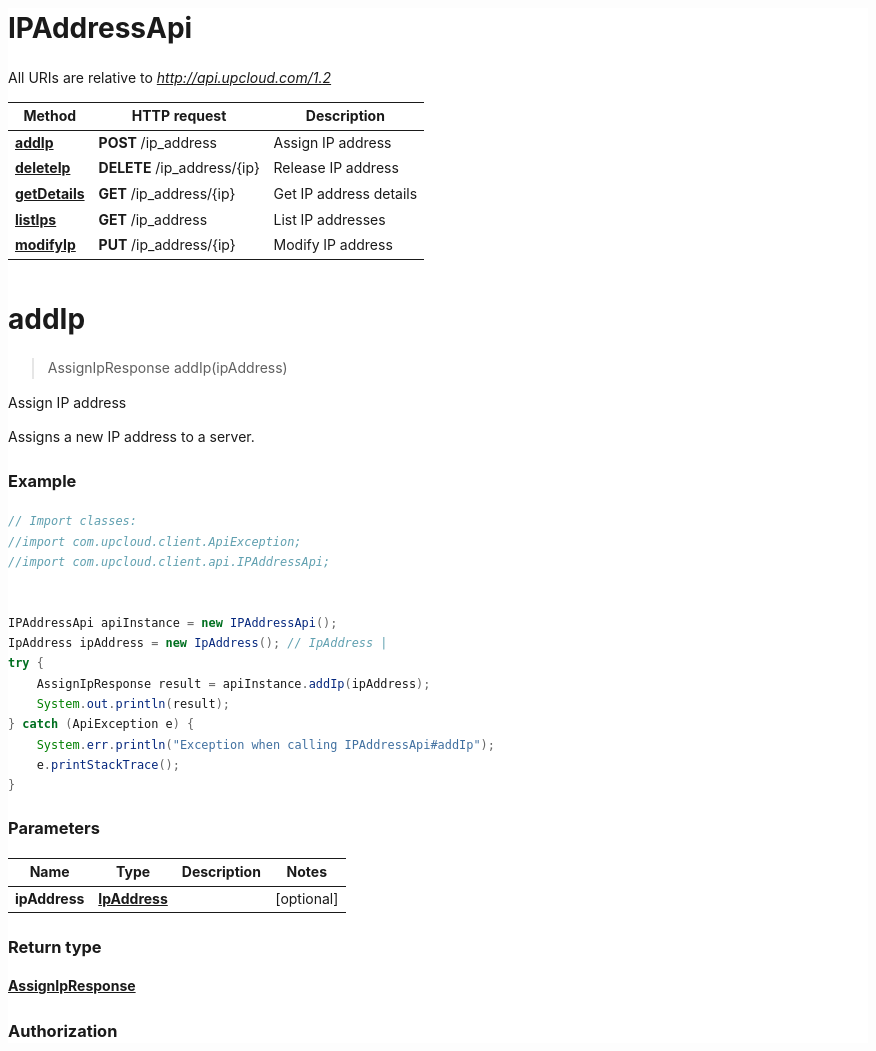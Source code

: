 # IPAddressApi

All URIs are relative to *http://api.upcloud.com/1.2*

Method | HTTP request | Description
------------- | ------------- | -------------
[**addIp**](IPAddressApi.md#addIp) | **POST** /ip_address | Assign IP address
[**deleteIp**](IPAddressApi.md#deleteIp) | **DELETE** /ip_address/{ip} | Release IP address
[**getDetails**](IPAddressApi.md#getDetails) | **GET** /ip_address/{ip} | Get IP address details
[**listIps**](IPAddressApi.md#listIps) | **GET** /ip_address | List IP addresses
[**modifyIp**](IPAddressApi.md#modifyIp) | **PUT** /ip_address/{ip} | Modify IP address


<a name="addIp"></a>
# **addIp**
> AssignIpResponse addIp(ipAddress)

Assign IP address

Assigns a new IP address to a server.

### Example
```java
// Import classes:
//import com.upcloud.client.ApiException;
//import com.upcloud.client.api.IPAddressApi;


IPAddressApi apiInstance = new IPAddressApi();
IpAddress ipAddress = new IpAddress(); // IpAddress | 
try {
    AssignIpResponse result = apiInstance.addIp(ipAddress);
    System.out.println(result);
} catch (ApiException e) {
    System.err.println("Exception when calling IPAddressApi#addIp");
    e.printStackTrace();
}
```

### Parameters

Name | Type | Description  | Notes
------------- | ------------- | ------------- | -------------
 **ipAddress** | [**IpAddress**](IpAddress.md)|  | [optional]

### Return type

[**AssignIpResponse**](AssignIpResponse.md)

### Authorization
